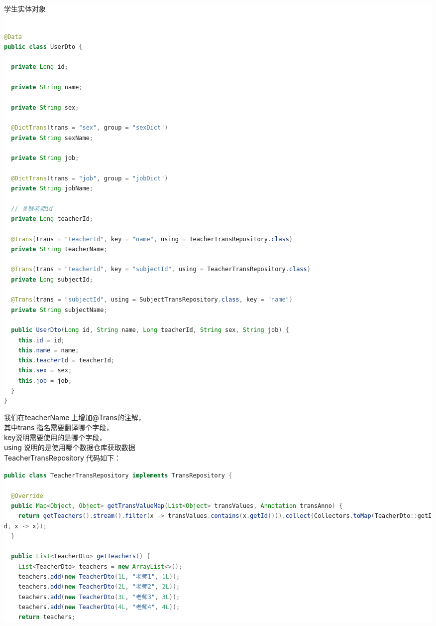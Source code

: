 学生实体对象

```java

@Data
public class UserDto {

  private Long id;

  private String name;

  private String sex;

  @DictTrans(trans = "sex", group = "sexDict")
  private String sexName;

  private String job;

  @DictTrans(trans = "job", group = "jobDict")
  private String jobName;

  // 关联老师id
  private Long teacherId;

  @Trans(trans = "teacherId", key = "name", using = TeacherTransRepository.class)
  private String teacherName;

  @Trans(trans = "teacherId", key = "subjectId", using = TeacherTransRepository.class)
  private Long subjectId;

  @Trans(trans = "subjectId", using = SubjectTransRepository.class, key = "name")
  private String subjectName;

  public UserDto(Long id, String name, Long teacherId, String sex, String job) {
    this.id = id;
    this.name = name;
    this.teacherId = teacherId;
    this.sex = sex;
    this.job = job;
  }
}
```

我们在teacherName 上增加@Trans的注解，<br />
其中trans 指名需要翻译哪个字段，<br />
key说明需要使用的是哪个字段，<br />
using 说明的是使用哪个数据仓库获取数据<br />
TeacherTransRepository 代码如下：

```java
public class TeacherTransRepository implements TransRepository {

  @Override
  public Map<Object, Object> getTransValueMap(List<Object> transValues, Annotation transAnno) {
    return getTeachers().stream().filter(x -> transValues.contains(x.getId())).collect(Collectors.toMap(TeacherDto::getId, x -> x));
  }

  public List<TeacherDto> getTeachers() {
    List<TeacherDto> teachers = new ArrayList<>();
    teachers.add(new TeacherDto(1L, "老师1", 1L));
    teachers.add(new TeacherDto(2L, "老师2", 2L));
    teachers.add(new TeacherDto(3L, "老师3", 3L));
    teachers.add(new TeacherDto(4L, "老师4", 4L));
    return teachers;
```